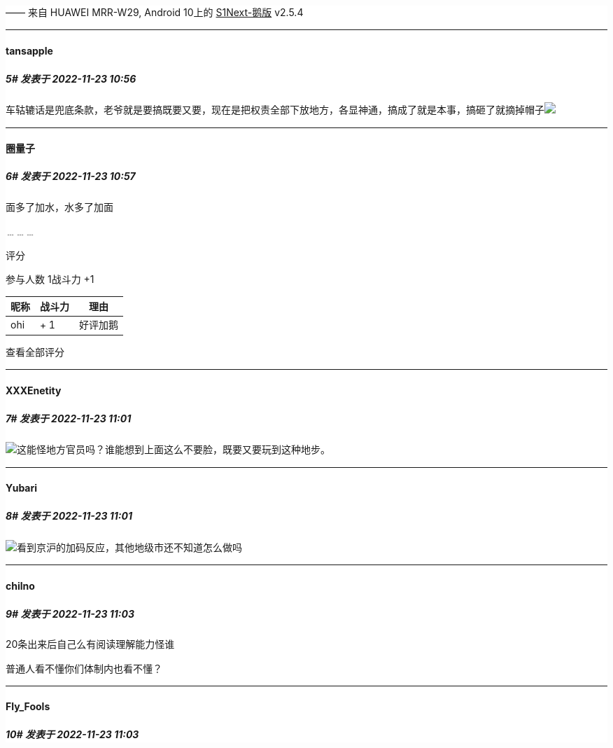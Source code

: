—— 来自 HUAWEI MRR-W29, Android 10上的 [S1Next-鹅版](https://github.com/ykrank/S1-Next/releases) v2.5.4

*****

####  tansapple  
##### 5#       发表于 2022-11-23 10:56

车轱辘话是兜底条款，老爷就是要搞既要又要，现在是把权责全部下放地方，各显神通，搞成了就是本事，搞砸了就摘掉帽子<img src="https://static.saraba1st.com/image/smiley/face2017/067.png" referrerpolicy="no-referrer">

*****

####  圈量子  
##### 6#       发表于 2022-11-23 10:57

面多了加水，水多了加面

﹍﹍﹍

评分

 参与人数 1战斗力 +1

|昵称|战斗力|理由|
|----|---|---|
| ohi| + 1|好评加鹅|

查看全部评分

*****

####  XXXEnetity  
##### 7#       发表于 2022-11-23 11:01

<img src="https://static.saraba1st.com/image/smiley/face2017/037.png" referrerpolicy="no-referrer">这能怪地方官员吗？谁能想到上面这么不要脸，既要又要玩到这种地步。

*****

####  Yubari  
##### 8#       发表于 2022-11-23 11:01

<img src="https://static.saraba1st.com/image/smiley/face2017/009.gif" referrerpolicy="no-referrer">看到京沪的加码反应，其他地级市还不知道怎么做吗

*****

####  chilno  
##### 9#       发表于 2022-11-23 11:03

20条出来后自己么有阅读理解能力怪谁

普通人看不懂你们体制内也看不懂？

*****

####  Fly_Fools  
##### 10#       发表于 2022-11-23 11:03
